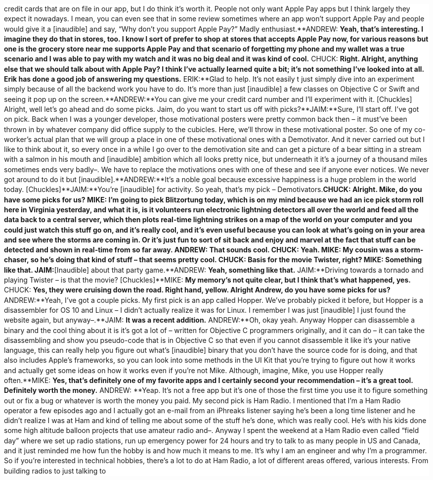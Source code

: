 credit cards that are on file in our app, but I do think it’s worth it. People not only want Apple Pay apps but I think largely they expect it nowadays. I mean, you can even see that in some review sometimes where an app won’t support Apple Pay and people would give it a [inaudible] and say, “Why don’t you support Apple Pay?” Madly enthusiast.**ANDREW: **Yeah, that’s interesting. I imagine they do that in stores, too. I know I sort of prefer to shop at stores that accepts Apple Pay now, for various reasons but one is the grocery store near me supports Apple Pay and that scenario of forgetting my phone and my wallet was a true scenario and I was able to pay with my watch and it was no big deal and it was kind of cool.** CHUCK: **Right. Alright, anything else that we should talk about with Apple Pay? I think I’ve actually learned quite a bit; it’s not something I’ve looked into at all. Erik has done a good job of answering my questions.** ERIK:**Glad to help. It’s not easily t just simply dive into an experiment simply because of all the backend work you have to do. It’s more than just [inaudible] a few classes on Objective C or Swift and seeing it pop up on the screen.**ANDREW:**You can give me your credit card number and I’ll experiment with it. [Chuckles] Alright, well let’s go ahead and do some picks. Jaim, do you want to start us off with picks?**JAIM:**Sure, I’ll start off. I’ve got on pick. Back when I was a younger developer, those motivational posters were pretty common back then – it must’ve been thrown in by whatever company did office supply to the cubicles. Here, we’ll throw in these motivational poster. So one of my co-worker’s actual plan that we will group a place in one of these motivational ones with a Demotivator. And it never carried out but I like to think about it, so every once in a while I go over to the demotivation site and can get a picture of a bear sitting in a stream with a salmon in his mouth and [inaudible] ambition which all looks pretty nice, but underneath it it’s a journey of a thousand miles sometimes ends very badly–. We have to replace the motivations ones with one of these and see if anyone ever notices. We never got around to do it but [inaudible].**ANDREW:**It’s a noble goal because excessive happiness is a huge problem in the world today. [Chuckles]**JAIM:**You’re [inaudible] for activity. So yeah, that’s my pick – Demotivators.**CHUCK: **Alright. Mike, do you have some picks for us?** MIKE: **I’m going to pick Blitzortung today, which is on my mind because we had an ice pick storm roll here in Virginia yesterday, and what it is, is it volunteers run electronic lightning detectors all over the world and feed all the data back to a central server, which then plots real-time lightning strikes on a map of the world on your computer and you could just watch this stuff go on, and it’s really cool, and it’s even useful because you can look at what’s going on in your area and see where the storms are coming in. Or it’s just fun to sort of sit back and enjoy and marvel at the fact that stuff can be detected and shown in real-time from so far away.** ANDREW: **That sounds cool.** CHUCK: **Yeah.** MIKE: **My cousin was a storm-chaser, so he’s doing that kind of stuff – that seems pretty cool.** CHUCK: **Basis for the movie Twister, right?** MIKE: **Something like that.** JAIM:**[Inaudible] about that party game.**ANDREW: **Yeah, something like that.** JAIM:**Driving towards a tornado and playing Twister – is that the movie? [Chuckles]**MIKE: **My memory’s not quite clear, but I think that’s what happened, yes.** CHUCK: **Yes, they were cruising down the road. Right hand, yellow. Alright Andrew, do you have some picks for us?** ANDREW:**Yeah, I’ve got a couple picks. My first pick is an app called Hopper. We’ve probably picked it before, but Hopper is a disassembler for OS 10 and Linux – I didn’t actually realize it was for Linux. I remember I was just [inaudible] I just found the website again, but anyway–.**JAIM: **It was a recent addition.** ANDREW:**Oh, okay yeah. Anyway Hopper can disassemble a binary and the cool thing about it is it’s got a lot of – written for Objective C programmers originally, and it can do – it can take the disassembling and show you pseudo-code that is in Objective C so that even if you cannot disassemble it like it’s your native language, this can really help you figure out what’s [inaudible] binary that you don’t have the source code for is doing, and that also includes Apple’s frameworks, so you can look into some methods in the UI Kit that you’re trying to figure out how it works and actually get some ideas on how it works even if you’re not Mike. Although, imagine, Mike, you use Hopper really often.**MIKE: **Yes, that’s definitely one of my favorite apps and I certainly second your recommendation – it’s a great tool. Definitely worth the money.** ANDREW: **Yeap. It’s not a free app but it’s one of those the first time you use it to figure something out or fix a bug or whatever is worth the money you paid. My second pick is Ham Radio. I mentioned that I’m a Ham Radio operator a few episodes ago and I actually got an e-mail from an iPhreaks listener saying he’s been a long time listener and he didn’t realize I was at Ham and kind of telling me about some of the stuff he’s done, which was really cool. He’s with his kids done some high altitude balloon projects that use amateur radio and–. Anyway I spent the weekend at a Ham Radio even called “field day” where we set up radio stations, run up emergency power for 24 hours and try to talk to as many people in US and Canada, and it just reminded me how fun the hobby is and how much it means to me. It’s why I am an engineer and why I’m a programmer. So if you’re interested in technical hobbies, there’s a lot to do at Ham Radio, a lot of different areas offered, various interests. From building radios to just talking to